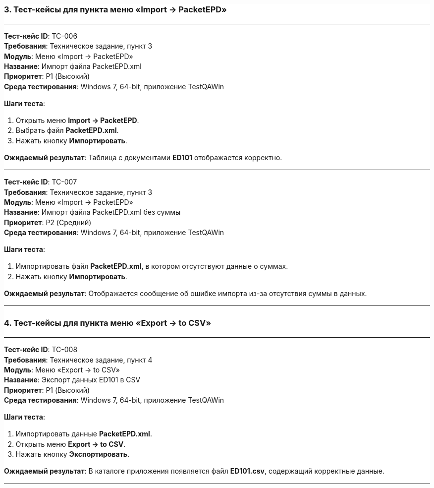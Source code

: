 ### 3. **Тест-кейсы для пункта меню «Import -> PacketEPD»**

---

**Тест-кейс ID**: TC-006  
**Требования**: Техническое задание, пункт 3  
**Модуль**: Меню «Import -> PacketEPD»  
**Название**: Импорт файла PacketEPD.xml  
**Приоритет**: P1 (Высокий)  
**Среда тестирования**: Windows 7, 64-bit, приложение TestQAWin  

**Шаги теста**:
1. Открыть меню **Import -> PacketEPD**.
2. Выбрать файл **PacketEPD.xml**.
3. Нажать кнопку **Импортировать**.

**Ожидаемый результат**: Таблица с документами **ED101** отображается корректно.

---

**Тест-кейс ID**: TC-007  
**Требования**: Техническое задание, пункт 3  
**Модуль**: Меню «Import -> PacketEPD»  
**Название**: Импорт файла PacketEPD.xml без суммы  
**Приоритет**: P2 (Средний)  
**Среда тестирования**: Windows 7, 64-bit, приложение TestQAWin  

**Шаги теста**:
1. Импортировать файл **PacketEPD.xml**, в котором отсутствуют данные о суммах.
2. Нажать кнопку **Импортировать**.

**Ожидаемый результат**: Отображается сообщение об ошибке импорта из-за отсутствия суммы в данных.

---

### 4. **Тест-кейсы для пункта меню «Export -> to CSV»**

---

**Тест-кейс ID**: TC-008  
**Требования**: Техническое задание, пункт 4  
**Модуль**: Меню «Export -> to CSV»  
**Название**: Экспорт данных ED101 в CSV  
**Приоритет**: P1 (Высокий)  
**Среда тестирования**: Windows 7, 64-bit, приложение TestQAWin  

**Шаги теста**:
1. Импортировать данные **PacketEPD.xml**.
2. Открыть меню **Export -> to CSV**.
3. Нажать кнопку **Экспортировать**.

**Ожидаемый результат**: В каталоге приложения появляется файл **ED101.csv**, содержащий корректные данные.

---

